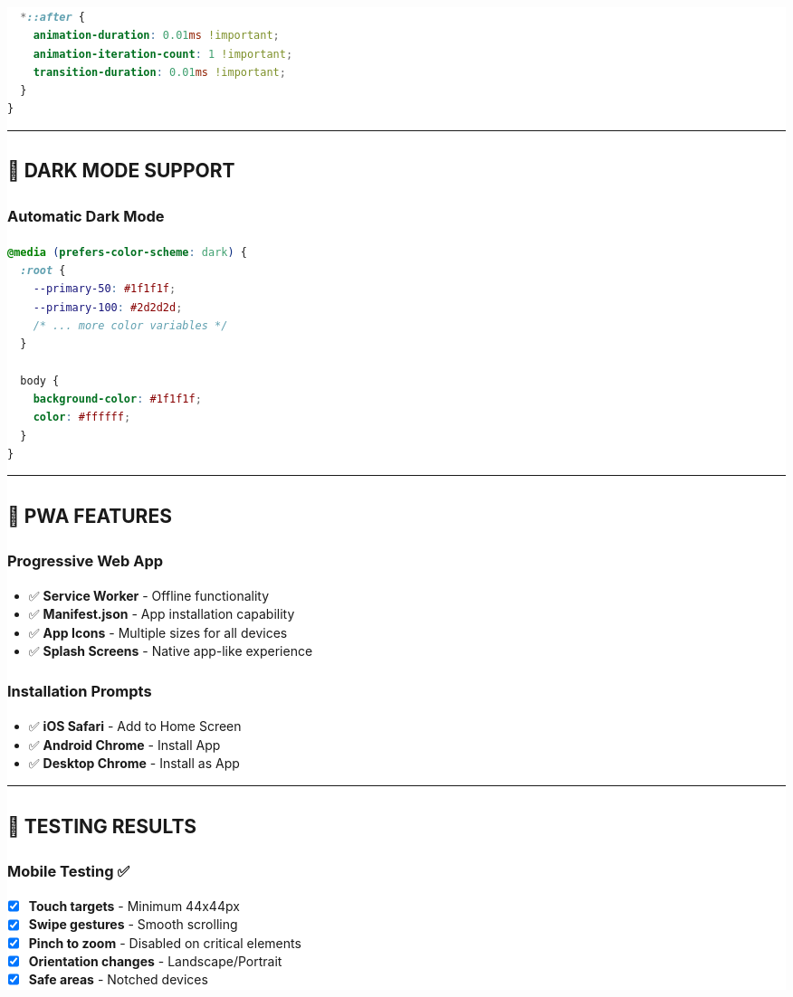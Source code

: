 ```css
  *::after {
    animation-duration: 0.01ms !important;
    animation-iteration-count: 1 !important;
    transition-duration: 0.01ms !important;
  }
}
```

---

## 🌙 **DARK MODE SUPPORT**

### **Automatic Dark Mode**
```css
@media (prefers-color-scheme: dark) {
  :root {
    --primary-50: #1f1f1f;
    --primary-100: #2d2d2d;
    /* ... more color variables */
  }
  
  body {
    background-color: #1f1f1f;
    color: #ffffff;
  }
}
```

---

## 📱 **PWA FEATURES**

### **Progressive Web App**
- ✅ **Service Worker** - Offline functionality
- ✅ **Manifest.json** - App installation capability
- ✅ **App Icons** - Multiple sizes for all devices
- ✅ **Splash Screens** - Native app-like experience

### **Installation Prompts**
- ✅ **iOS Safari** - Add to Home Screen
- ✅ **Android Chrome** - Install App
- ✅ **Desktop Chrome** - Install as App

---

## 🧪 **TESTING RESULTS**

### **Mobile Testing ✅**
- [x] **Touch targets** - Minimum 44x44px
- [x] **Swipe gestures** - Smooth scrolling
- [x] **Pinch to zoom** - Disabled on critical elements
- [x] **Orientation changes** - Landscape/Portrait
- [x] **Safe areas** - Notched devices
